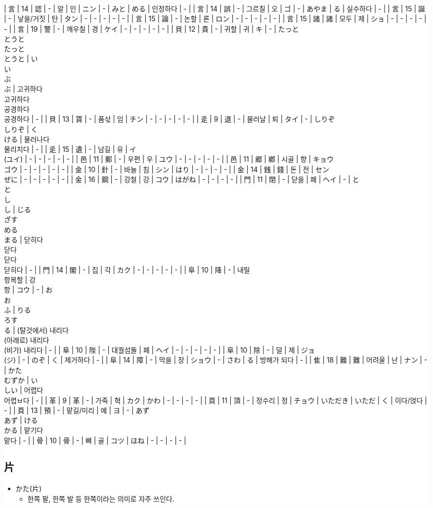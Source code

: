 |  言  | 14  |   認   |  -  |     알     |   인    |                ニン                 |      -      |             みと             |            める             |                   인정하다                   |     -     |
|  言  | 14  |   誤   |  -  |    그르칠    |   오    |                 ゴ                 |      -      |            あやま             |             る             |                   실수하다                   |     -     |
|  言  | 15  |   誕   |  -  |   낳을/거짓   |   탄    |                タン                 |      -      |             -              |             -             |                    -                     |     -     |
|  言  | 15  |   論   |  -  |    논할     |   론    |                ロン                 |      -      |             -              |             -             |                    -                     |     -     |
|  言  | 15  |   諸   |  諸  |    모두     |   제    |                ショ                 |      -      |             -              |             -             |                    -                     |     -     |
|  言  | 19  |   警   |  -  |    깨우칠    |   경    |                ケイ                 |      -      |             -              |             -             |                    -                     |     -     |
|  貝  | 12  |   貴   |  -  |    귀할     |   귀    |                 キ                 |      -      |  たっと<br>とうと<br>たっと<br>とうと  |     い<br>い<br>ぶ<br>ぶ      |       고귀하다<br>고귀하다<br>공경하다<br>공경하다       |     -     |
|  貝  | 13  |   賃   |  -  |    품삯     |   임    |                チン                 |      -      |             -              |             -             |                    -                     |     -     |
|  辵  |  9  |   退   |  -  |    물러날    |   퇴    |                タイ                 |      -      |         しりぞ<br>しりぞ         |          く<br>ける          |               물러나다<br>물리치다               |     -     |
|  辵  | 15  |   遺   |  -  |    남길     |   유    |             イ<br>(ユイ)             |      -      |             -              |             -             |                    -                     |     -     |
|  邑  | 11  |   郵   |  -  |    우편     |   우    |                ユウ                 |      -      |             -              |             -             |                    -                     |     -     |
|  邑  | 11  |   郷   |  鄕  |    시골     |   향    |             キョウ<br>ゴウ             |      -      |             -              |             -             |                    -                     |     -     |
|  金  | 10  |   針   |  -  |    바늘     |   침    |                シン                 |     はり      |             -              |             -             |                    -                     |     -     |
|  金  | 14  |   銭   |  錢  |     돈     |   전    |             セン<br>ぜに              |      -      |             -              |             -             |                    -                     |     -     |
|  金  | 16  |   鋼   |  -  |    강철     |   강    |                コウ                 |     はがね     |             -              |             -             |                    -                     |     -     |
|  門  | 11  |   閉   |  -  |    닫을     |   폐    |                ヘイ                 |      -      |      と<br>と<br>し<br>し      |   じる<br>ざす<br>める<br>まる    |          닫히다<br>닫다<br>닫다<br>닫히다          |     -     |
|  門  | 14  |   閣   |  -  |     집     |   각    |                カク                 |      -      |             -              |             -             |                    -                     |     -     |
|  阜  | 10  |   降   |  -  | 내릴<br>항복할 | 강<br>항 |                コウ                 |      -      |        お<br>お<br>ふ         |       りる<br>ろす<br>る       |   (탈것에서) 내리다<br>(아래로) 내리다<br>(비가) 내리다    |     -     |
|  阜  | 10  |   陛   |  -  |   대궐섬돌    |   폐    |                ヘイ                 |      -      |             -              |             -             |                    -                     |     -     |
|  阜  | 10  |   除   |  -  |     덜     |   제    |             ジョ<br>(ジ)             |      -      |             のぞ             |             く             |                   제거하다                   |     -     |
|  阜  | 14  |   障   |  -  |    막을     |   장    |                ショウ                |      -      |             さわ             |             る             |                  방해가 되다                  |     -     |
|  隹  | 18  |   難   |  難  |    어려울    |   난    |                ナン                 |      -      |         かた<br>むずか          |          い<br>しい          |               어렵다<br>어렵ㅂ다                |     -     |
|  革  |  9  |   革   |  -  |    가죽     |   혁    |                カク                 |     かわ      |             -              |             -             |                    -                     |     -     |
|  頁  | 11  |   頂   |  -  |    정수리    |   정    |                チョウ                |    いただき     |            いただ             |             く             |                  이다/얹다                   |     -     |
|  頁  | 13  |   預   |  -  |   맡길/미리   |   예    |                 ヨ                 |      -      |          あず<br>あず          |         ける<br>かる          |                맡기다<br>맡다                 |     -     |
|  骨  | 10  |   骨   |  -  |     뼈     |   골    |                コツ                 |     ほね      |             -              |             -             |                    -                     |     -     |

## 片

- かた(片)
	- 한쪽 팔, 한쪽 발 등 한쪽이라는 의미로 자주 쓰인다.
